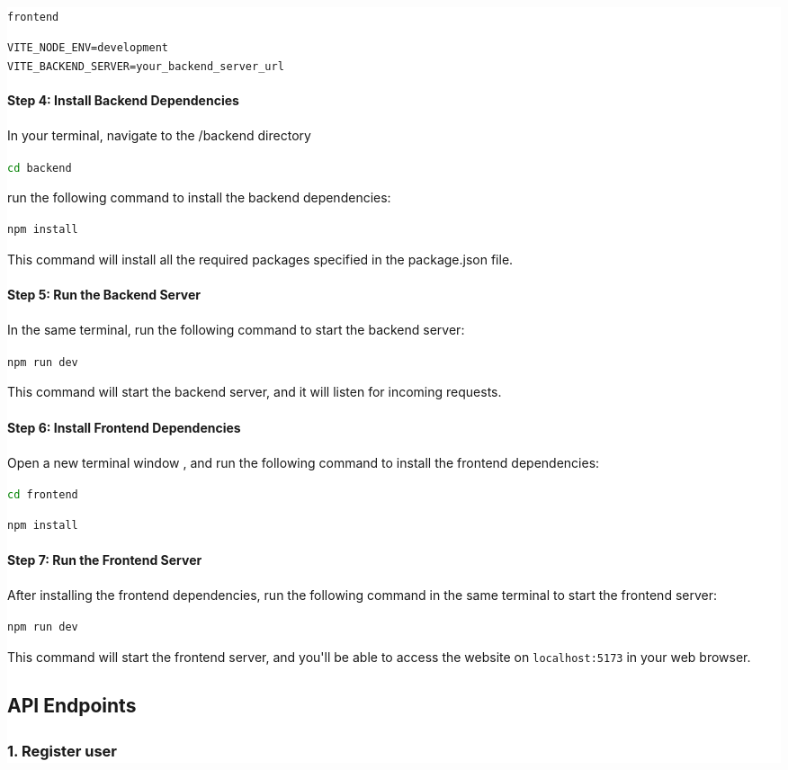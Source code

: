 `frontend`

```
VITE_NODE_ENV=development
VITE_BACKEND_SERVER=your_backend_server_url
```

#### Step 4: Install Backend Dependencies

In your terminal, navigate to the /backend directory

```bash
cd backend
```

run the following command to install the backend dependencies:

```bash
npm install
```

This command will install all the required packages specified in the package.json file.

#### Step 5: Run the Backend Server

In the same terminal, run the following command to start the backend server:

```bash
npm run dev
```

This command will start the backend server, and it will listen for incoming requests.

#### Step 6: Install Frontend Dependencies

Open a new terminal window , and run the following command to install the frontend dependencies:

```bash
cd frontend
```

```bash
npm install
```

#### Step 7: Run the Frontend Server

After installing the frontend dependencies, run the following command in the same terminal to start the frontend server:

```bash
npm run dev
```

This command will start the frontend server, and you'll be able to access the website on `localhost:5173` in your web browser.

## API Endpoints

### 1. Register user
